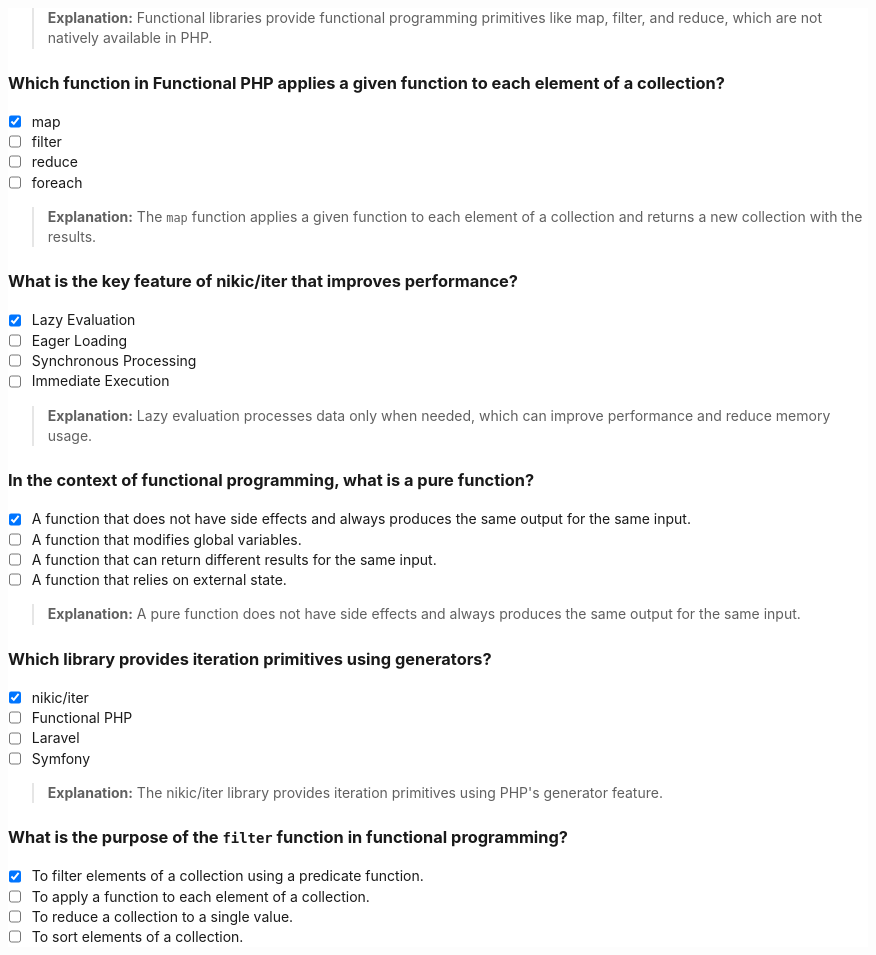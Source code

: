 > **Explanation:** Functional libraries provide functional programming primitives like map, filter, and reduce, which are not natively available in PHP.

### Which function in Functional PHP applies a given function to each element of a collection?

- [x] map
- [ ] filter
- [ ] reduce
- [ ] foreach

> **Explanation:** The `map` function applies a given function to each element of a collection and returns a new collection with the results.

### What is the key feature of nikic/iter that improves performance?

- [x] Lazy Evaluation
- [ ] Eager Loading
- [ ] Synchronous Processing
- [ ] Immediate Execution

> **Explanation:** Lazy evaluation processes data only when needed, which can improve performance and reduce memory usage.

### In the context of functional programming, what is a pure function?

- [x] A function that does not have side effects and always produces the same output for the same input.
- [ ] A function that modifies global variables.
- [ ] A function that can return different results for the same input.
- [ ] A function that relies on external state.

> **Explanation:** A pure function does not have side effects and always produces the same output for the same input.

### Which library provides iteration primitives using generators?

- [x] nikic/iter
- [ ] Functional PHP
- [ ] Laravel
- [ ] Symfony

> **Explanation:** The nikic/iter library provides iteration primitives using PHP's generator feature.

### What is the purpose of the `filter` function in functional programming?

- [x] To filter elements of a collection using a predicate function.
- [ ] To apply a function to each element of a collection.
- [ ] To reduce a collection to a single value.
- [ ] To sort elements of a collection.
